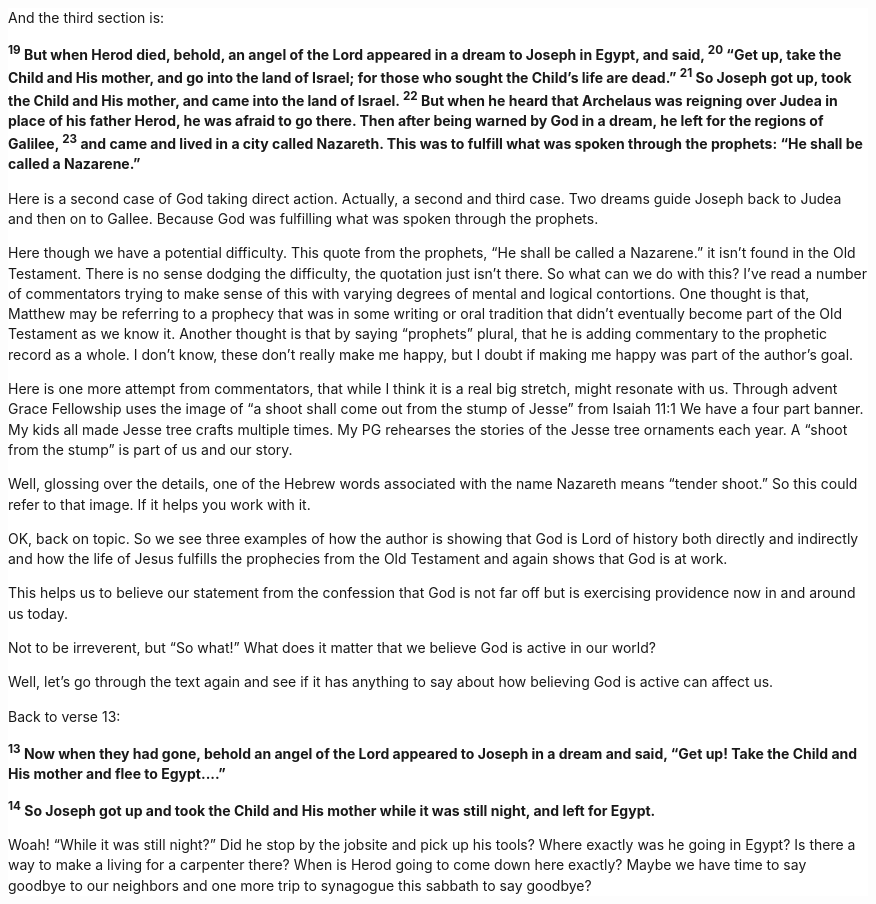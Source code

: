 And the third section is: 

**<sup>19</sup> But when Herod died, behold, an angel of the Lord appeared in a dream to Joseph in Egypt, and said, <sup>20</sup> “Get up, take the Child and His mother, and go into the land of Israel; for those who sought the Child’s life are dead.” <sup>21</sup> So Joseph got up, took the Child and His mother, and came into the land of Israel. <sup>22</sup> But when he heard that Archelaus was reigning over Judea in place of his father Herod, he was afraid to go there. Then after being warned by God in a dream, he left for the regions of Galilee, <sup>23</sup> and came and lived in a city called Nazareth. This was to fulfill what was spoken through the prophets: “He shall be called a Nazarene.”**

Here is a second case of God taking direct action. Actually, a second and third case. Two dreams guide Joseph back to Judea and then on to Gallee. Because God was fulfilling what was spoken through the prophets.

Here though we have a potential difficulty. This quote from the prophets, “He shall be called a Nazarene.” it isn’t found in the Old Testament. There is no sense dodging the difficulty, the quotation just isn’t there. So what can we do with this? I’ve read a number of commentators trying to make sense of this with varying degrees of mental and logical contortions. One thought is that, Matthew may be referring to a prophecy that was in some writing or oral tradition that didn’t eventually become part of the Old Testament as we know it. Another thought is that by saying “prophets” plural, that he is adding commentary to the prophetic record as a whole. I don’t know, these don’t really make me happy, but I doubt if making me happy was part of the author’s goal.

Here is one more attempt from commentators, that while I think it is a real big stretch, might resonate with us. Through advent Grace Fellowship uses the image of “a shoot shall come out from the stump of Jesse” from Isaiah 11:1 We have a four part banner. My kids all made Jesse tree crafts multiple times. My PG rehearses the stories of the Jesse tree ornaments each year. A “shoot from the stump” is part of us and our story.

Well, glossing over the details, one of the Hebrew words associated with the name Nazareth means “tender shoot.” So this could refer to that image. If it helps you work with it.

OK, back on topic. So we see three examples of how the author is showing that God is Lord of history both directly and indirectly and how the life of Jesus fulfills the prophecies from the Old Testament and again shows that God is at work. 

This helps us to believe our statement from the confession that God is not far off but is exercising providence now in and around us today. 

Not to be irreverent, but “So what!” What does it matter that we believe God is active in our world?

Well, let’s go through the text again and see if it has anything to say about how believing God is active can affect us.

Back to verse 13: 

**<sup>13</sup> Now when they had gone, behold an angel of the Lord appeared to Joseph in a dream and said, “Get up! Take the Child and His mother and flee to Egypt....”**

**<sup>14</sup> So Joseph got up and took the Child and His mother while it was still night, and left for Egypt.**

Woah! “While it was still night?” Did he stop by the jobsite and pick up his tools? Where exactly was he going in Egypt? Is there a way to make a living for a carpenter there? When is Herod going to come down here exactly? Maybe we have time to say goodbye to our neighbors and one more trip to synagogue this sabbath to say goodbye?
